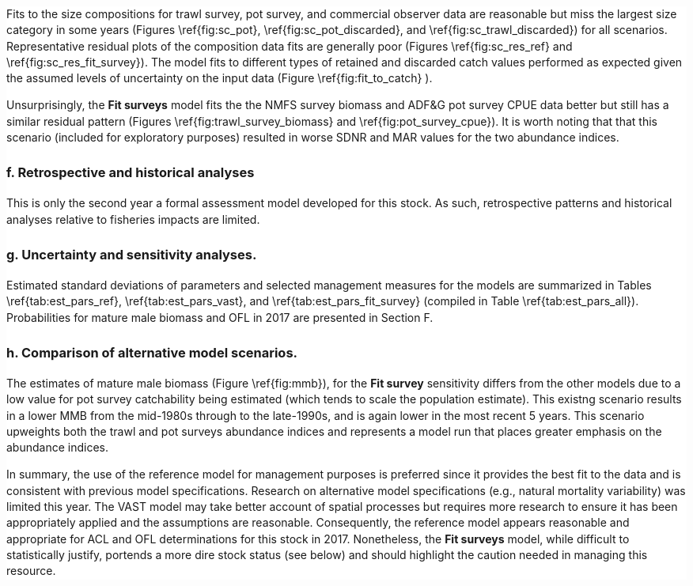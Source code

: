 Fits to the size compositions for trawl survey, pot survey, and commercial observer data are reasonable but miss the largest
size category in some years (Figures \ref{fig:sc_pot}, \ref{fig:sc_pot_discarded}, and \ref{fig:sc_trawl_discarded}) 
for all scenarios. Representative
residual  plots of the composition data fits are generally poor (Figures \ref{fig:sc_res_ref} and \ref{fig:sc_res_fit_survey}).
The model fits to different types of retained and discarded catch values performed as expected given the assumed levels
of uncertainty on the input data (Figure  \ref{fig:fit_to_catch} ).

Unsurprisingly, the **Fit surveys** model fits the 
the NMFS survey biomass and ADF&G pot survey CPUE  data better but still has a similar residual pattern
(Figures \ref{fig:trawl_survey_biomass} and \ref{fig:pot_survey_cpue}). 
It is worth noting that that this scenario (included for exploratory purposes) resulted in worse SDNR and MAR values for the two abundance indices.

### f. Retrospective and historical analyses
This is only the second year a formal assessment model developed for this stock. As such, retrospective patterns and 
historical analyses relative to fisheries impacts are limited.

### g. Uncertainty and sensitivity analyses.
Estimated standard deviations of parameters and selected management measures for the models are summarized in
Tables \ref{tab:est_pars_ref}, \ref{tab:est_pars_vast}, and \ref{tab:est_pars_fit_survey} 
(compiled in Table \ref{tab:est_pars_all}). Probabilities for mature male biomass and OFL in 2017 are
presented in Section F.


### h. Comparison of alternative model scenarios.
The estimates of mature male biomass (Figure \ref{fig:mmb}), for the **Fit survey** sensitivity 
differs from the other models due to a low value for pot survey catchability being estimated (which tends to scale the population
estimate). This existng scenario results in a lower MMB from the mid-1980s
through to the late-1990s, and is again lower in the most recent 5 years. This scenario upweights both the trawl 
and pot surveys abundance indices  and represents a model run
that places greater emphasis on the abundance indices.

In summary, the use of the reference model for management purposes is preferred since it provides the best fit to the
data and is consistent with previous model specifications.  Research on alternative model specifications (e.g., natural
mortality variability) was limited this year. The VAST model may take better account of spatial
processes but requires more research to ensure it has been appropriately applied and the assumptions are reasonable.
Consequently, the reference model appears reasonable and appropriate for ACL and OFL  determinations for this stock in
2017. Nonetheless, the **Fit surveys** model, while difficult to statistically justify, portends a more dire stock status
(see below) and should highlight the caution needed in managing this resource.
